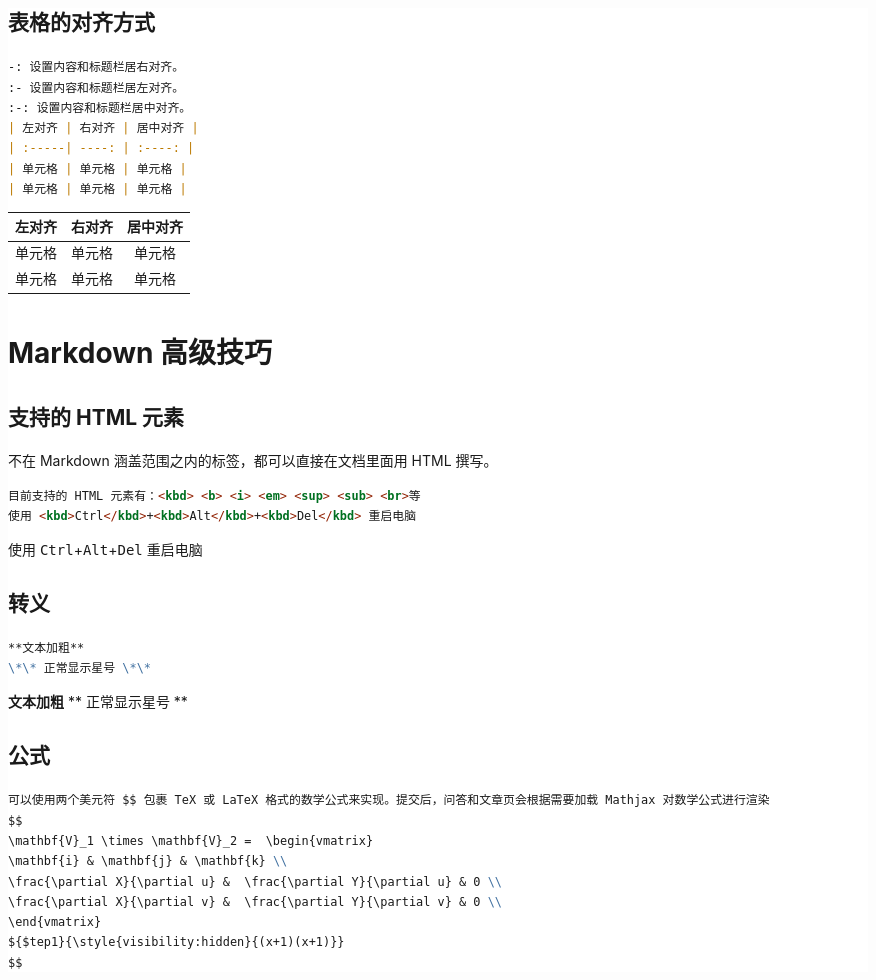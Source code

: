 ##  表格的对齐方式

```markdown
-: 设置内容和标题栏居右对齐。
:- 设置内容和标题栏居左对齐。
:-: 设置内容和标题栏居中对齐。
| 左对齐 | 右对齐 | 居中对齐 |
| :-----| ----: | :----: |
| 单元格 | 单元格 | 单元格 |
| 单元格 | 单元格 | 单元格 |
```

| 左对齐 | 右对齐 | 居中对齐 |
| :----- | -----: | :------: |
| 单元格 | 单元格 |  单元格  |
| 单元格 | 单元格 |  单元格  |

# Markdown 高级技巧

## 支持的 HTML 元素

不在 Markdown 涵盖范围之内的标签，都可以直接在文档里面用 HTML 撰写。

```markdown
目前支持的 HTML 元素有：<kbd> <b> <i> <em> <sup> <sub> <br>等
使用 <kbd>Ctrl</kbd>+<kbd>Alt</kbd>+<kbd>Del</kbd> 重启电脑
```

使用 <kbd>Ctrl</kbd>+<kbd>Alt</kbd>+<kbd>Del</kbd> 重启电脑

## 转义

```markdown
**文本加粗** 
\*\* 正常显示星号 \*\*
```

**文本加粗** 
\*\* 正常显示星号 \*\*

## 公式

```markdown
可以使用两个美元符 $$ 包裹 TeX 或 LaTeX 格式的数学公式来实现。提交后，问答和文章页会根据需要加载 Mathjax 对数学公式进行渲染
$$
\mathbf{V}_1 \times \mathbf{V}_2 =  \begin{vmatrix} 
\mathbf{i} & \mathbf{j} & \mathbf{k} \\
\frac{\partial X}{\partial u} &  \frac{\partial Y}{\partial u} & 0 \\
\frac{\partial X}{\partial v} &  \frac{\partial Y}{\partial v} & 0 \\
\end{vmatrix}
${$tep1}{\style{visibility:hidden}{(x+1)(x+1)}}
$$
```
